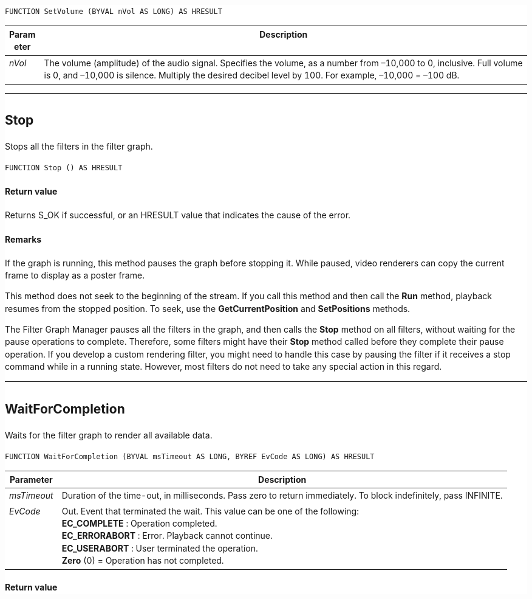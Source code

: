 ```
FUNCTION SetVolume (BYVAL nVol AS LONG) AS HRESULT
```

| Parameter  | Description |
| ---------- | ----------- |
| *nVol* | The volume (amplitude) of the audio signal. Specifies the volume, as a number from –10,000 to 0, inclusive. Full volume is 0, and –10,000 is silence. Multiply the desired decibel level by 100. For example, –10,000 = –100 dB. |

---

## Stop

Stops all the filters in the filter graph.

```
FUNCTION Stop () AS HRESULT
```

#### Return value

Returns S_OK if successful, or an HRESULT value that indicates the cause of the error.

#### Remarks

If the graph is running, this method pauses the graph before stopping it. While paused, video renderers can copy the current frame to display as a poster frame.

This method does not seek to the beginning of the stream. If you call this method and then call the **Run** method, playback resumes from the stopped position. To seek, use the **GetCurrentPosition** and **SetPositions** methods.

The Filter Graph Manager pauses all the filters in the graph, and then calls the **Stop** method on all filters, without waiting for the pause operations to complete. Therefore, some filters might have their **Stop** method called before they complete their pause operation. If you develop a custom rendering filter, you might need to handle this case by pausing the filter if it receives a stop command while in a running state. However, most filters do not need to take any special action in this regard.

---

## WaitForCompletion

Waits for the filter graph to render all available data.

```
FUNCTION WaitForCompletion (BYVAL msTimeout AS LONG, BYREF EvCode AS LONG) AS HRESULT
```

| Parameter  | Description |
| ---------- | ----------- |
| *msTimeout* | Duration of the time-out, in milliseconds. Pass zero to return immediately. To block indefinitely, pass INFINITE. |
| *EvCode* | Out. Event that terminated the wait. This value can be one of the following:<br>**EC_COMPLETE** : Operation completed.<br>**EC_ERRORABORT** : Error. Playback cannot continue.<br>**EC_USERABORT** : User terminated the operation.<br>**Zero** (0) = Operation has not completed. |

#### Return value
